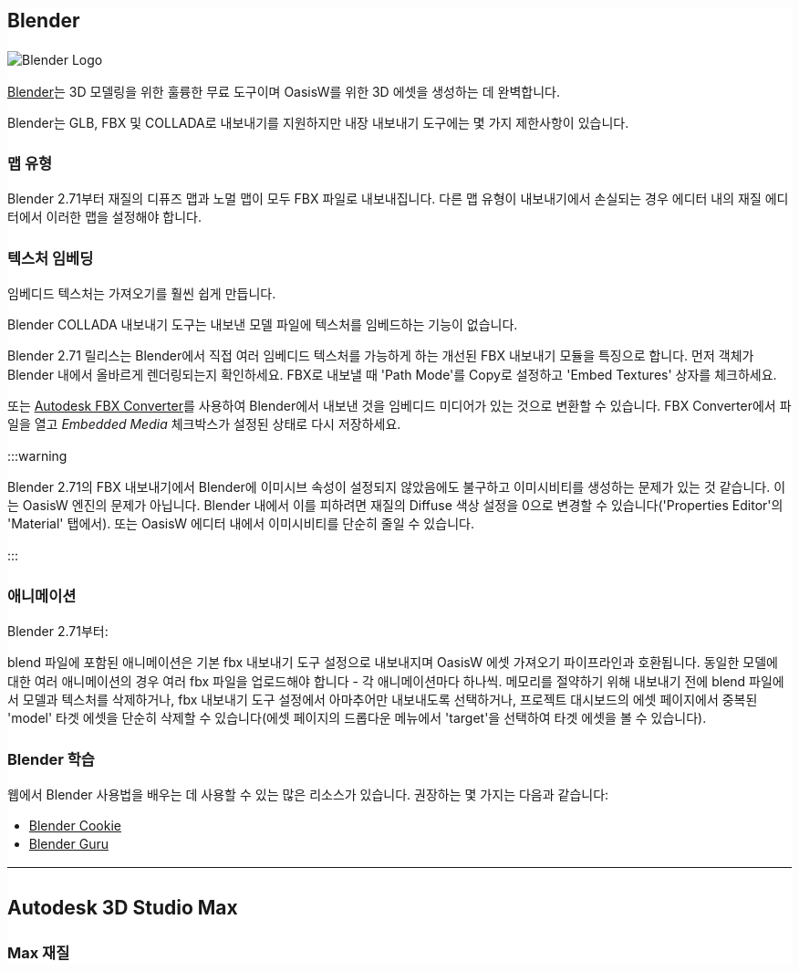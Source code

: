 ## Blender

![Blender Logo](/img/user-manual/assets/models/building/blender-logo.jpg)

[Blender](https://www.blender.org/)는 3D 모델링을 위한 훌륭한 무료 도구이며 OasisW를 위한 3D 에셋을 생성하는 데 완벽합니다.

Blender는 GLB, FBX 및 COLLADA로 내보내기를 지원하지만 내장 내보내기 도구에는 몇 가지 제한사항이 있습니다.

### **맵 유형**

Blender 2.71부터 재질의 디퓨즈 맵과 노멀 맵이 모두 FBX 파일로 내보내집니다. 다른 맵 유형이 내보내기에서 손실되는 경우 에디터 내의 재질 에디터에서 이러한 맵을 설정해야 합니다.

### **텍스처 임베딩**

임베디드 텍스처는 가져오기를 훨씬 쉽게 만듭니다.

Blender COLLADA 내보내기 도구는 내보낸 모델 파일에 텍스처를 임베드하는 기능이 없습니다.

Blender 2.71 릴리스는 Blender에서 직접 여러 임베디드 텍스처를 가능하게 하는 개선된 FBX 내보내기 모듈을 특징으로 합니다. 먼저 객체가 Blender 내에서 올바르게 렌더링되는지 확인하세요. FBX로 내보낼 때 'Path Mode'를 Copy로 설정하고 'Embed Textures' 상자를 체크하세요.

또는 [Autodesk FBX Converter](https://www.autodesk.com/developer-network/platform-technologies/fbx-converter-archives)를 사용하여 Blender에서 내보낸 것을 임베디드 미디어가 있는 것으로 변환할 수 있습니다. FBX Converter에서 파일을 열고 *Embedded Media* 체크박스가 설정된 상태로 다시 저장하세요.

:::warning

Blender 2.71의 FBX 내보내기에서 Blender에 이미시브 속성이 설정되지 않았음에도 불구하고 이미시비티를 생성하는 문제가 있는 것 같습니다. 이는 OasisW 엔진의 문제가 아닙니다. Blender 내에서 이를 피하려면 재질의 Diffuse 색상 설정을 0으로 변경할 수 있습니다('Properties Editor'의 'Material' 탭에서). 또는 OasisW 에디터 내에서 이미시비티를 단순히 줄일 수 있습니다.

:::

### **애니메이션**

Blender 2.71부터:

blend 파일에 포함된 애니메이션은 기본 fbx 내보내기 도구 설정으로 내보내지며 OasisW 에셋 가져오기 파이프라인과 호환됩니다. 동일한 모델에 대한 여러 애니메이션의 경우 여러 fbx 파일을 업로드해야 합니다 - 각 애니메이션마다 하나씩. 메모리를 절약하기 위해 내보내기 전에 blend 파일에서 모델과 텍스처를 삭제하거나, fbx 내보내기 도구 설정에서 아마추어만 내보내도록 선택하거나, 프로젝트 대시보드의 에셋 페이지에서 중복된 'model' 타겟 에셋을 단순히 삭제할 수 있습니다(에셋 페이지의 드롭다운 메뉴에서 'target'을 선택하여 타겟 에셋을 볼 수 있습니다).

### **Blender 학습**

웹에서 Blender 사용법을 배우는 데 사용할 수 있는 많은 리소스가 있습니다. 권장하는 몇 가지는 다음과 같습니다:

- [Blender Cookie](https://cgcookie.com/learn-blender)
- [Blender Guru](https://www.blenderguru.com/)

---

## Autodesk 3D Studio Max

### Max 재질
